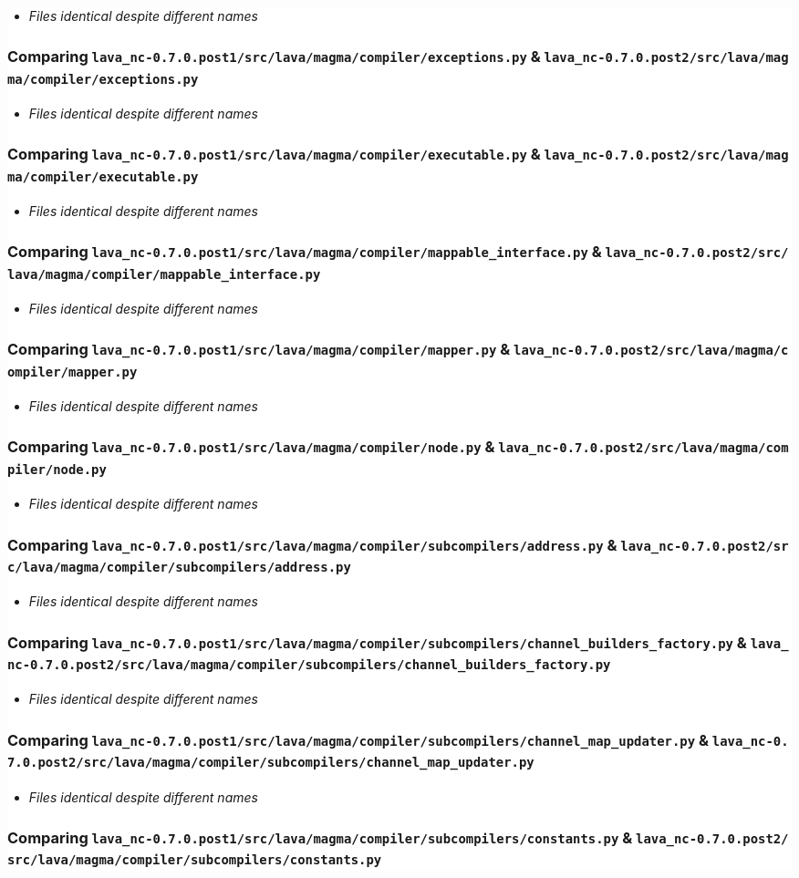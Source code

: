  * *Files identical despite different names*

### Comparing `lava_nc-0.7.0.post1/src/lava/magma/compiler/exceptions.py` & `lava_nc-0.7.0.post2/src/lava/magma/compiler/exceptions.py`

 * *Files identical despite different names*

### Comparing `lava_nc-0.7.0.post1/src/lava/magma/compiler/executable.py` & `lava_nc-0.7.0.post2/src/lava/magma/compiler/executable.py`

 * *Files identical despite different names*

### Comparing `lava_nc-0.7.0.post1/src/lava/magma/compiler/mappable_interface.py` & `lava_nc-0.7.0.post2/src/lava/magma/compiler/mappable_interface.py`

 * *Files identical despite different names*

### Comparing `lava_nc-0.7.0.post1/src/lava/magma/compiler/mapper.py` & `lava_nc-0.7.0.post2/src/lava/magma/compiler/mapper.py`

 * *Files identical despite different names*

### Comparing `lava_nc-0.7.0.post1/src/lava/magma/compiler/node.py` & `lava_nc-0.7.0.post2/src/lava/magma/compiler/node.py`

 * *Files identical despite different names*

### Comparing `lava_nc-0.7.0.post1/src/lava/magma/compiler/subcompilers/address.py` & `lava_nc-0.7.0.post2/src/lava/magma/compiler/subcompilers/address.py`

 * *Files identical despite different names*

### Comparing `lava_nc-0.7.0.post1/src/lava/magma/compiler/subcompilers/channel_builders_factory.py` & `lava_nc-0.7.0.post2/src/lava/magma/compiler/subcompilers/channel_builders_factory.py`

 * *Files identical despite different names*

### Comparing `lava_nc-0.7.0.post1/src/lava/magma/compiler/subcompilers/channel_map_updater.py` & `lava_nc-0.7.0.post2/src/lava/magma/compiler/subcompilers/channel_map_updater.py`

 * *Files identical despite different names*

### Comparing `lava_nc-0.7.0.post1/src/lava/magma/compiler/subcompilers/constants.py` & `lava_nc-0.7.0.post2/src/lava/magma/compiler/subcompilers/constants.py`
